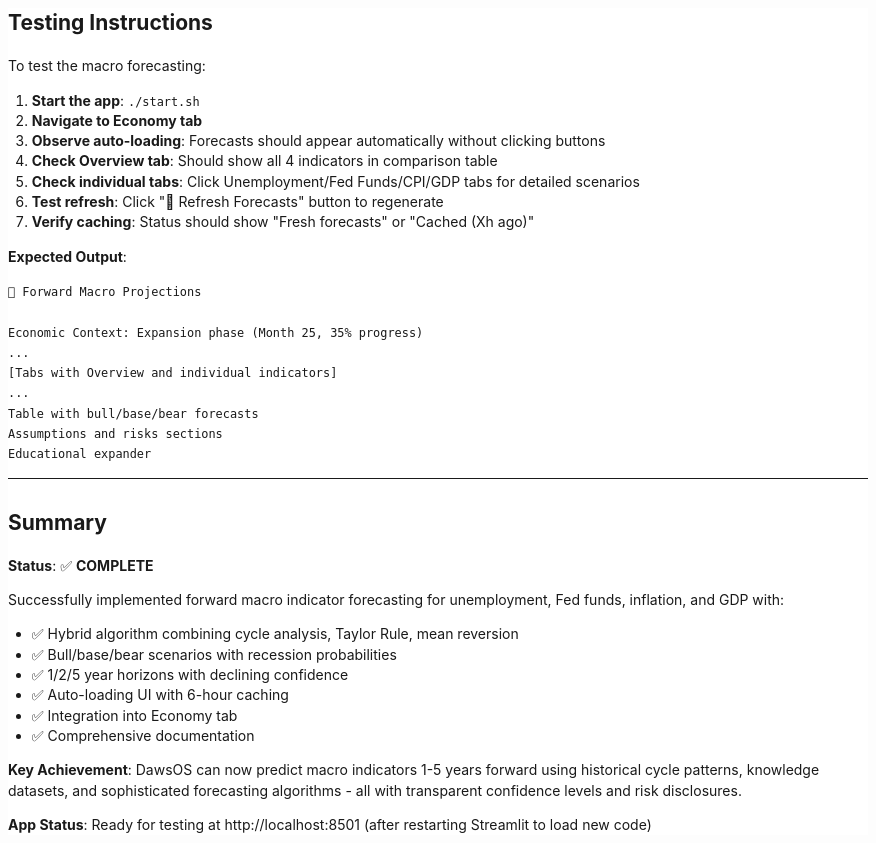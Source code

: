 
## Testing Instructions

To test the macro forecasting:

1. **Start the app**: `./start.sh`
2. **Navigate to Economy tab**
3. **Observe auto-loading**: Forecasts should appear automatically without clicking buttons
4. **Check Overview tab**: Should show all 4 indicators in comparison table
5. **Check individual tabs**: Click Unemployment/Fed Funds/CPI/GDP tabs for detailed scenarios
6. **Test refresh**: Click "🔄 Refresh Forecasts" button to regenerate
7. **Verify caching**: Status should show "Fresh forecasts" or "Cached (Xh ago)"

**Expected Output**:
```
🔮 Forward Macro Projections

Economic Context: Expansion phase (Month 25, 35% progress)
...
[Tabs with Overview and individual indicators]
...
Table with bull/base/bear forecasts
Assumptions and risks sections
Educational expander
```

---

## Summary

**Status**: ✅ **COMPLETE**

Successfully implemented forward macro indicator forecasting for unemployment, Fed funds, inflation, and GDP with:
- ✅ Hybrid algorithm combining cycle analysis, Taylor Rule, mean reversion
- ✅ Bull/base/bear scenarios with recession probabilities
- ✅ 1/2/5 year horizons with declining confidence
- ✅ Auto-loading UI with 6-hour caching
- ✅ Integration into Economy tab
- ✅ Comprehensive documentation

**Key Achievement**: DawsOS can now predict macro indicators 1-5 years forward using historical cycle patterns, knowledge datasets, and sophisticated forecasting algorithms - all with transparent confidence levels and risk disclosures.

**App Status**: Ready for testing at http://localhost:8501 (after restarting Streamlit to load new code)